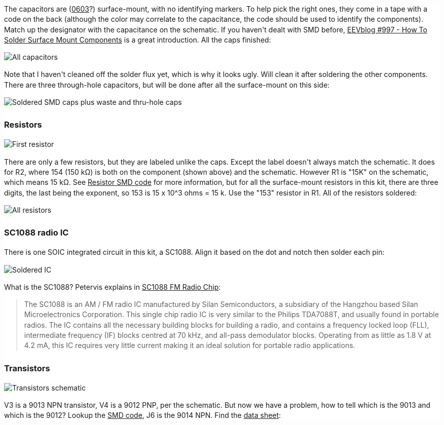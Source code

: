 The capacitors are ([0603](https://en.wikipedia.org/wiki/Surface-mount_technology#Packages)?) surface-mount, with no identifying markers. To help pick the right ones, they come in a tape with a code on the back (although the color may correlate to the capacitance, the code should be used to identify the components). Match up the designator with the capacitance on the schematic. If you haven't dealt with SMD before, [EEVblog #997 - How To Solder Surface Mount Components](https://www.youtube.com/watch?v=hoLf8gvvXXU) is a great introduction. All the caps finished:

![All capacitors](https://user-images.githubusercontent.com/26856618/34026484-47c44e48-e10b-11e7-861d-054fe636a830.png)

Note that I haven't cleaned off the solder flux yet, which is why it looks ugly. Will clean it after soldering the other components. There are three through-hole capacitors, but will be done after all the surface-mount on this side:

![Soldered SMD caps plus waste and thru-hole caps](https://user-images.githubusercontent.com/26856618/34026513-769dcbd6-e10b-11e7-90e3-969d0820a5d9.png)

### Resistors

![First resistor](https://user-images.githubusercontent.com/26856618/34026562-d837e34a-e10b-11e7-9c28-1fb8acadae25.png)

There are only a few resistors, but they are labeled unlike the caps. Except the label doesn't always match the schematic. It does for R2, where 154 (150 kΩ) is both on the component (shown above) and the schematic. However R1 is "15K" on the schematic, which means 15 kΩ. See [Resistor SMD code](http://www.resistorguide.com/resistor-smd-code/) for more information, but for all the surface-mount resistors in this kit, there are three digits, the last being the exponent, so 153 is 15 x 10^3 ohms = 15 k. Use the "153" resistor in R1. All of the resistors soldered:

![All resistors](https://user-images.githubusercontent.com/26856618/34026745-f144cea6-e10c-11e7-9d9f-b9bde31f4b25.png)

### SC1088 radio IC

There is one SOIC integrated circuit in this kit, a SC1088. Align it based on the dot and notch then solder each pin:

![Soldered IC](https://user-images.githubusercontent.com/26856618/34026763-1210392c-e10d-11e7-99f0-72865c40f8c8.png)

What is the SC1088? Petervis explains in [SC1088 FM Radio Chip](https://www.petervis.com/electronics%20guides/SC1088/SC1088.html):

> The SC1088 is an AM / FM radio IC manufactured by Silan Semiconductors, a subsidiary of the Hangzhou based Silan Microelectronics Corporation. This single chip radio IC is very similar to the Philips TDA7088T, and usually found in portable radios. The IC contains all the necessary building blocks for building a radio, and contains a frequency locked loop (FLL), intermediate frequency (IF) blocks centred at 70 kHz, and all-pass demodulator blocks. Operating from as little as 1.8 V at 4.2 mA, this IC requires very little current making it an ideal solution for portable radio applications.

### Transistors

![Transistors schematic](https://user-images.githubusercontent.com/26856618/34026869-cc7d2784-e10d-11e7-8e58-7ab34fb610df.png)

V3 is a 9013 NPN transistor, V4 is a 9012 PNP, per the schematic. But now we have a problem, how to tell which is the 9013 and which is the 9012? Lookup the [SMD code](https://alltransistors.com/smd-search.php?search=j6), J6 is the 9014 NPN. Find the [data sheet](http://www.datasheetcafe.com/wp-content/uploads/2016/01/S9014-datasheet.pdf):
